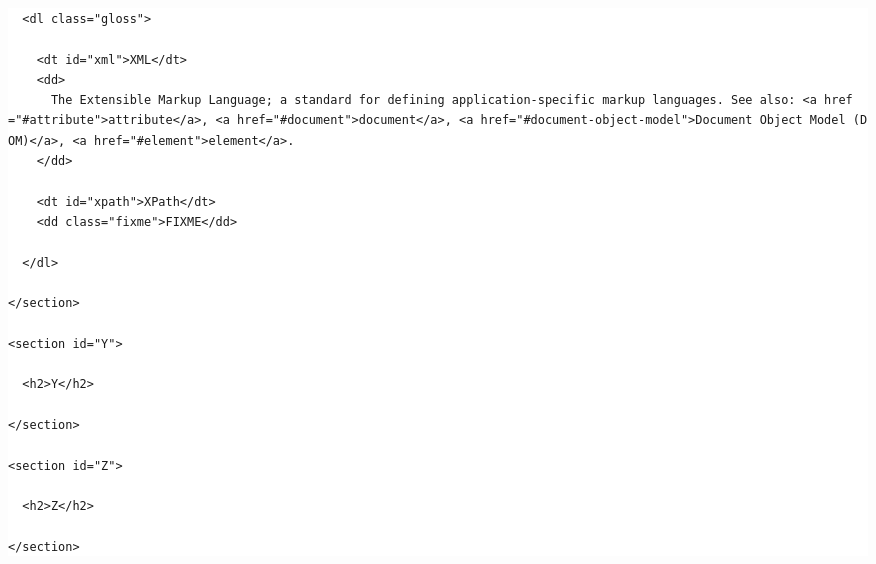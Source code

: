       <dl class="gloss">

        <dt id="xml">XML</dt>
        <dd>
          The Extensible Markup Language; a standard for defining application-specific markup languages. See also: <a href="#attribute">attribute</a>, <a href="#document">document</a>, <a href="#document-object-model">Document Object Model (DOM)</a>, <a href="#element">element</a>.
        </dd>

        <dt id="xpath">XPath</dt>
        <dd class="fixme">FIXME</dd>

      </dl>

    </section>

    <section id="Y">

      <h2>Y</h2>

    </section>

    <section id="Z">

      <h2>Z</h2>

    </section>
